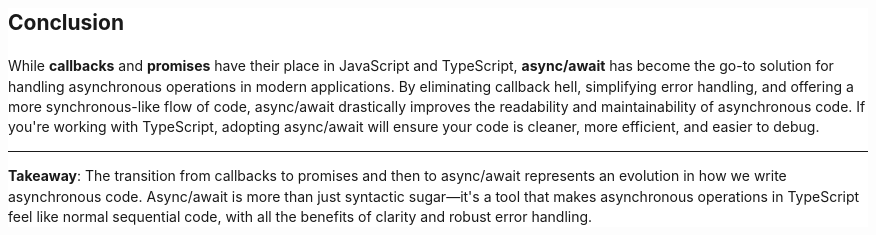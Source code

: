 ## **Conclusion**

While **callbacks** and **promises** have their place in JavaScript and TypeScript, **async/await** has become the go-to solution for handling asynchronous operations in modern applications. By eliminating callback hell, simplifying error handling, and offering a more synchronous-like flow of code, async/await drastically improves the readability and maintainability of asynchronous code. If you're working with TypeScript, adopting async/await will ensure your code is cleaner, more efficient, and easier to debug.

---

**Takeaway**: The transition from callbacks to promises and then to async/await represents an evolution in how we write asynchronous code. Async/await is more than just syntactic sugar—it's a tool that makes asynchronous operations in TypeScript feel like normal sequential code, with all the benefits of clarity and robust error handling.
